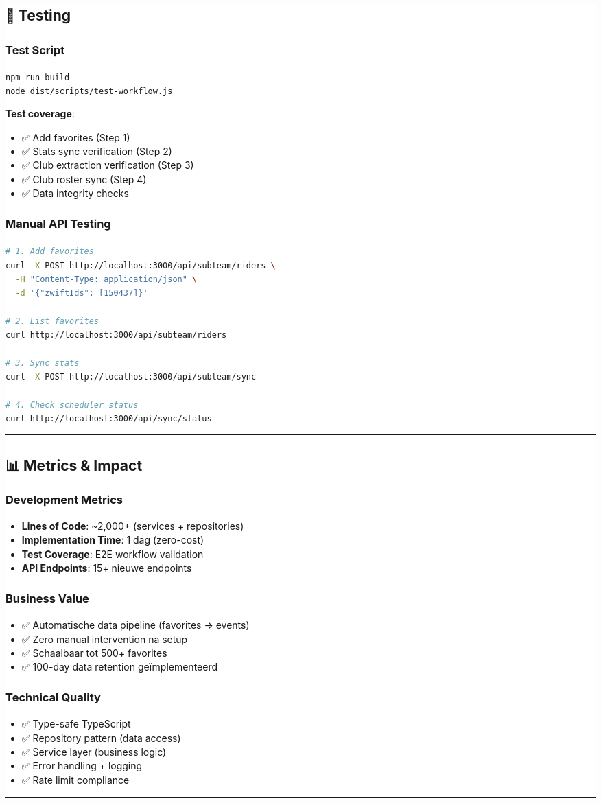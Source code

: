 
## 🧪 Testing

### Test Script
```bash
npm run build
node dist/scripts/test-workflow.js
```

**Test coverage**:
- ✅ Add favorites (Step 1)
- ✅ Stats sync verification (Step 2)
- ✅ Club extraction verification (Step 3)
- ✅ Club roster sync (Step 4)
- ✅ Data integrity checks

### Manual API Testing
```bash
# 1. Add favorites
curl -X POST http://localhost:3000/api/subteam/riders \
  -H "Content-Type: application/json" \
  -d '{"zwiftIds": [150437]}'

# 2. List favorites
curl http://localhost:3000/api/subteam/riders

# 3. Sync stats
curl -X POST http://localhost:3000/api/subteam/sync

# 4. Check scheduler status
curl http://localhost:3000/api/sync/status
```

---

## 📊 Metrics & Impact

### Development Metrics
- **Lines of Code**: ~2,000+ (services + repositories)
- **Implementation Time**: 1 dag (zero-cost)
- **Test Coverage**: E2E workflow validation
- **API Endpoints**: 15+ nieuwe endpoints

### Business Value
- ✅ Automatische data pipeline (favorites → events)
- ✅ Zero manual intervention na setup
- ✅ Schaalbaar tot 500+ favorites
- ✅ 100-day data retention geïmplementeerd

### Technical Quality
- ✅ Type-safe TypeScript
- ✅ Repository pattern (data access)
- ✅ Service layer (business logic)
- ✅ Error handling + logging
- ✅ Rate limit compliance

---